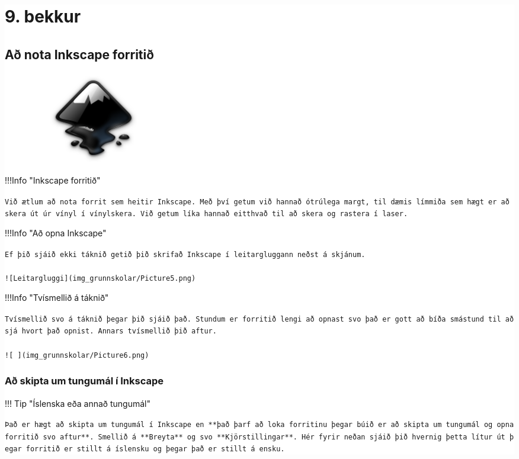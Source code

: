 # 9. bekkur

## Að nota Inkscape forritið

![ ](img_grunnskolar/InkscapeLogo_300x150.png)

!!!Info "Inkscape forritið"

    Við ætlum að nota forrit sem heitir Inkscape. Með því getum við hannað ótrúlega margt, til dæmis límmiða sem hægt er að skera út úr vínyl í vínylskera. Við getum líka hannað eitthvað til að skera og rastera í laser.

!!!Info "Að opna Inkscape"

    Ef þið sjáið ekki táknið getið þið skrifað Inkscape í leitargluggann neðst á skjánum.

    ![Leitargluggi](img_grunnskolar/Picture5.png)


!!!Info "Tvísmellið á táknið"

    Tvísmellið svo á táknið þegar þið sjáið það. Stundum er forritið lengi að opnast svo það er gott að bíða smástund til að sjá hvort það opnist. Annars tvísmellið þið aftur.

    ![ ](img_grunnskolar/Picture6.png)

### Að skipta um tungumál í Inkscape

!!! Tip "Íslenska eða annað tungumál"

    Það er hægt að skipta um tungumál í Inkscape en **það þarf að loka forritinu þegar búið er að skipta um tungumál og opna forritið svo aftur**. Smellið á **Breyta** og svo **Kjörstillingar**. Hér fyrir neðan sjáið þið hvernig þetta lítur út þegar forritið er stillt á íslensku og þegar það er stillt á ensku.

